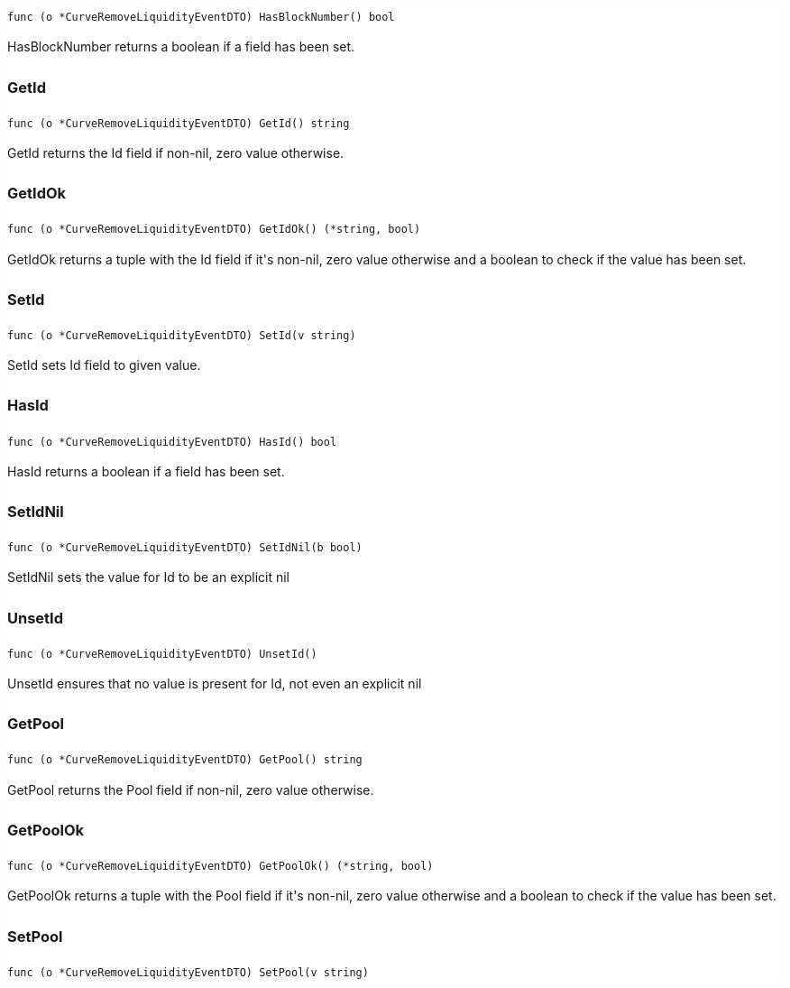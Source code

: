 `func (o *CurveRemoveLiquidityEventDTO) HasBlockNumber() bool`

HasBlockNumber returns a boolean if a field has been set.

### GetId

`func (o *CurveRemoveLiquidityEventDTO) GetId() string`

GetId returns the Id field if non-nil, zero value otherwise.

### GetIdOk

`func (o *CurveRemoveLiquidityEventDTO) GetIdOk() (*string, bool)`

GetIdOk returns a tuple with the Id field if it's non-nil, zero value otherwise
and a boolean to check if the value has been set.

### SetId

`func (o *CurveRemoveLiquidityEventDTO) SetId(v string)`

SetId sets Id field to given value.

### HasId

`func (o *CurveRemoveLiquidityEventDTO) HasId() bool`

HasId returns a boolean if a field has been set.

### SetIdNil

`func (o *CurveRemoveLiquidityEventDTO) SetIdNil(b bool)`

 SetIdNil sets the value for Id to be an explicit nil

### UnsetId
`func (o *CurveRemoveLiquidityEventDTO) UnsetId()`

UnsetId ensures that no value is present for Id, not even an explicit nil
### GetPool

`func (o *CurveRemoveLiquidityEventDTO) GetPool() string`

GetPool returns the Pool field if non-nil, zero value otherwise.

### GetPoolOk

`func (o *CurveRemoveLiquidityEventDTO) GetPoolOk() (*string, bool)`

GetPoolOk returns a tuple with the Pool field if it's non-nil, zero value otherwise
and a boolean to check if the value has been set.

### SetPool

`func (o *CurveRemoveLiquidityEventDTO) SetPool(v string)`

